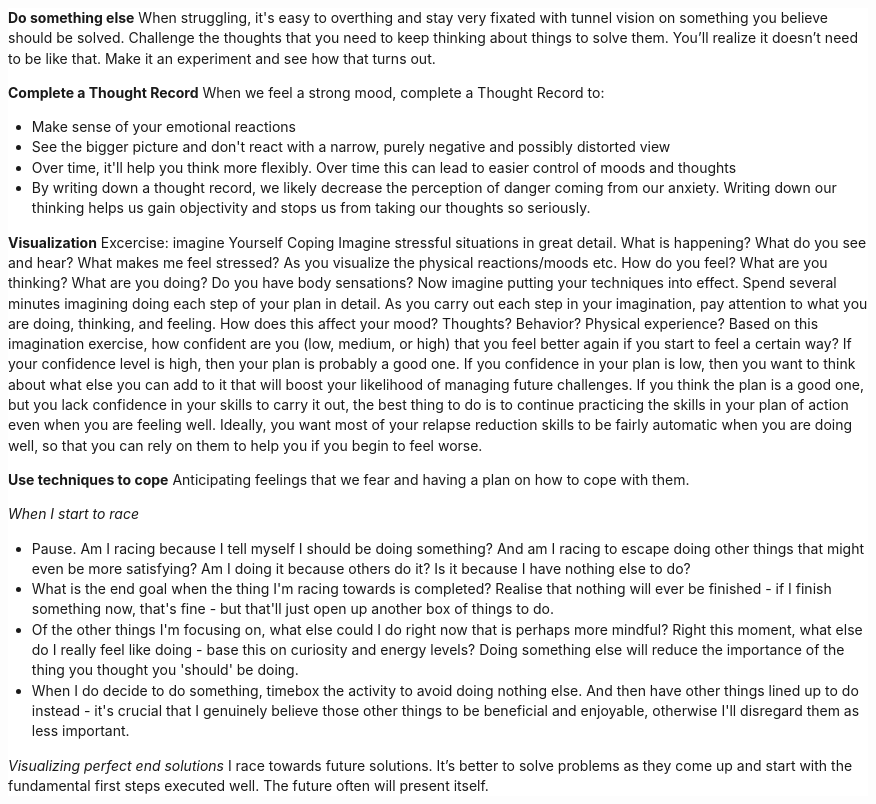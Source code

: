 **Do something else**
When struggling, it's easy to overthing and stay very fixated with tunnel vision on something you believe should be solved. Challenge the thoughts that you need to keep thinking about things to solve them. You’ll realize it doesn’t need to be like that. Make it an experiment and see how that turns out. 

**Complete a Thought Record**
When we feel a strong mood, complete a Thought Record to: 
- Make sense of your emotional reactions
- See the bigger picture and don't react with a narrow, purely negative and possibly distorted view
- Over time, it'll help you think more flexibly. Over time this can lead to easier control of moods and thoughts 
- By writing down a thought record, we likely decrease the perception of danger coming from our anxiety. Writing down our thinking helps us gain objectivity and stops us from taking our thoughts so seriously. 

**Visualization**
Excercise: imagine Yourself Coping
Imagine stressful situations in great detail. What is happening? What do you see and hear? What makes me feel stressed? As you visualize the physical reactions/moods etc. How do you feel? What are you thinking? What are you doing? Do you have body sensations? Now imagine putting your techniques into effect.
Spend several minutes imagining doing each step of your plan in detail. As you carry out each step in your imagination, pay attention to what you are doing, thinking, and feeling. How does this affect your mood? Thoughts? Behavior? Physical experience?
Based on this imagination exercise, how confident are you (low, medium, or high) that you feel better again if you start to feel a certain way? If your confidence level is high, then your plan is probably a good one. If you confidence in your plan is low, then you want to think about what else you can add to it that will boost your likelihood of managing future challenges. If you think the plan is a good one, but you lack confidence in your skills to carry it out, the best thing to do is to continue practicing the skills in your plan of action even when you are feeling well. Ideally, you want most of your relapse reduction skills to be fairly automatic when you are doing well, so that you can rely on them to help you if you begin to feel worse.

**Use techniques to cope**
Anticipating feelings that we fear and having a plan on how to cope with them. 

*When I start to race*
- Pause. Am I racing because I tell myself I should be doing something? And am I racing to escape doing other things that might even be more satisfying? Am I doing it because others do it? Is it because I have nothing else to do? 
- What is the end goal when the thing I'm racing towards is completed? Realise that nothing will ever be finished - if I finish something now, that's fine - but that'll just open up another box of things to do. 
- Of the other things I'm focusing on, what else could I do right now that is perhaps more mindful? Right this moment, what else do I really feel like doing - base this on curiosity and energy levels? Doing something else will reduce the importance of the thing you thought you 'should' be doing. 
- When I do decide to do something, timebox the activity to avoid doing nothing else. And then have other things lined up to do instead - it's crucial that I genuinely believe those other things to be beneficial and enjoyable, otherwise I'll disregard them as less important. 

*Visualizing perfect end solutions*
I race towards future solutions. It’s better to solve problems as they come up and start with the fundamental first steps executed well. The future often will present itself. 
